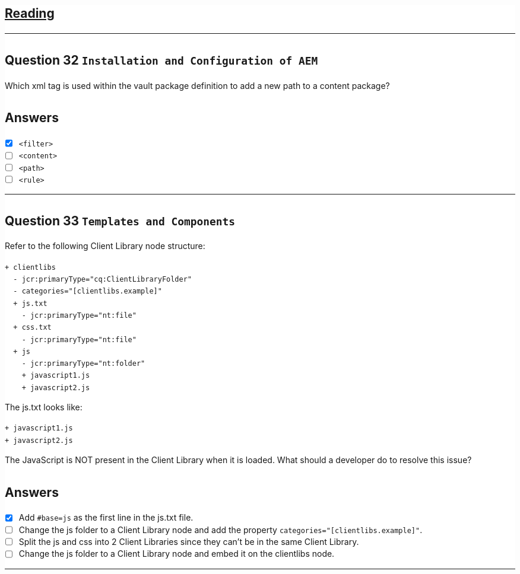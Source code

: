 ## [Reading](https://docs.adobe.com/content/help/en/experience-manager-65/developing/devtools/vlt-mavenplugin.html)

---

## Question 32 `Installation and Configuration of AEM`
Which xml tag is used within the vault package definition to add a new path to a
content package?

## Answers
- [X] `<filter>`
- [ ] `<content>`
- [ ] `<path>`
- [ ] `<rule>`

---

## Question 33 `Templates and Components`
Refer to the following Client Library node structure:
```
+ clientlibs
  - jcr:primaryType="cq:ClientLibraryFolder"
  - categories="[clientlibs.example]"
  + js.txt
    - jcr:primaryType="nt:file"
  + css.txt
    - jcr:primaryType="nt:file"
  + js
    - jcr:primaryType="nt:folder"
    + javascript1.js
    + javascript2.js
```
The js.txt looks like:
```
+ javascript1.js
+ javascript2.js
```
The JavaScript is NOT present in the Client Library when it is loaded. What
should a developer do to resolve this issue?

## Answers
- [X] Add `#base=js` as the first line in the js.txt file.
- [ ] Change the js folder to a Client Library node and add the property
      `categories="[clientlibs.example]"`.
- [ ] Split the js and css into 2 Client Libraries since they can’t be in the
      same Client Library.
- [ ] Change the js folder to a Client Library node and embed it on the
      clientlibs node.

---